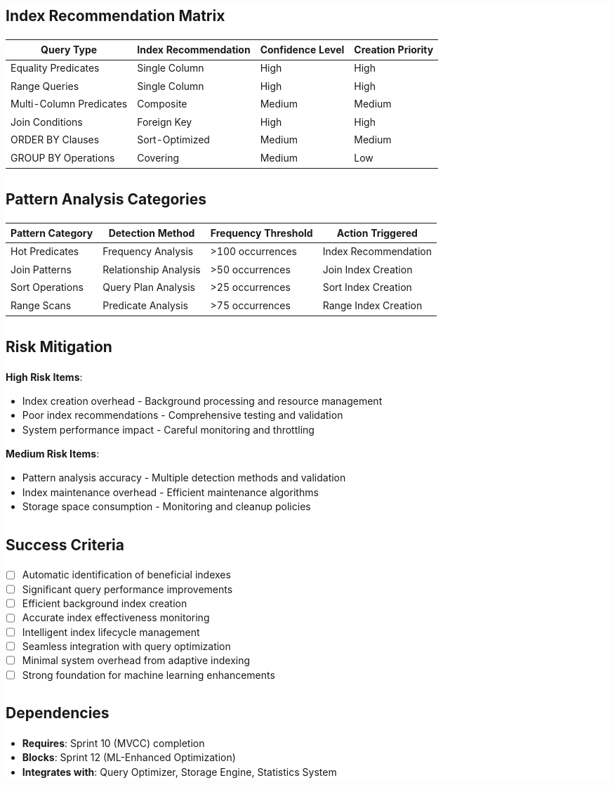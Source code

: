 ## Index Recommendation Matrix

| Query Type | Index Recommendation | Confidence Level | Creation Priority |
|------------|---------------------|------------------|-------------------|
| Equality Predicates | Single Column | High | High |
| Range Queries | Single Column | High | High |
| Multi-Column Predicates | Composite | Medium | Medium |
| Join Conditions | Foreign Key | High | High |
| ORDER BY Clauses | Sort-Optimized | Medium | Medium |
| GROUP BY Operations | Covering | Medium | Low |

## Pattern Analysis Categories

| Pattern Category | Detection Method | Frequency Threshold | Action Triggered |
|------------------|------------------|---------------------|------------------|
| Hot Predicates | Frequency Analysis | >100 occurrences | Index Recommendation |
| Join Patterns | Relationship Analysis | >50 occurrences | Join Index Creation |
| Sort Operations | Query Plan Analysis | >25 occurrences | Sort Index Creation |
| Range Scans | Predicate Analysis | >75 occurrences | Range Index Creation |

## Risk Mitigation

**High Risk Items**:
- Index creation overhead - Background processing and resource management
- Poor index recommendations - Comprehensive testing and validation
- System performance impact - Careful monitoring and throttling

**Medium Risk Items**:
- Pattern analysis accuracy - Multiple detection methods and validation
- Index maintenance overhead - Efficient maintenance algorithms
- Storage space consumption - Monitoring and cleanup policies

## Success Criteria

- [ ] Automatic identification of beneficial indexes
- [ ] Significant query performance improvements
- [ ] Efficient background index creation
- [ ] Accurate index effectiveness monitoring
- [ ] Intelligent index lifecycle management
- [ ] Seamless integration with query optimization
- [ ] Minimal system overhead from adaptive indexing
- [ ] Strong foundation for machine learning enhancements

## Dependencies

- **Requires**: Sprint 10 (MVCC) completion
- **Blocks**: Sprint 12 (ML-Enhanced Optimization)
- **Integrates with**: Query Optimizer, Storage Engine, Statistics System